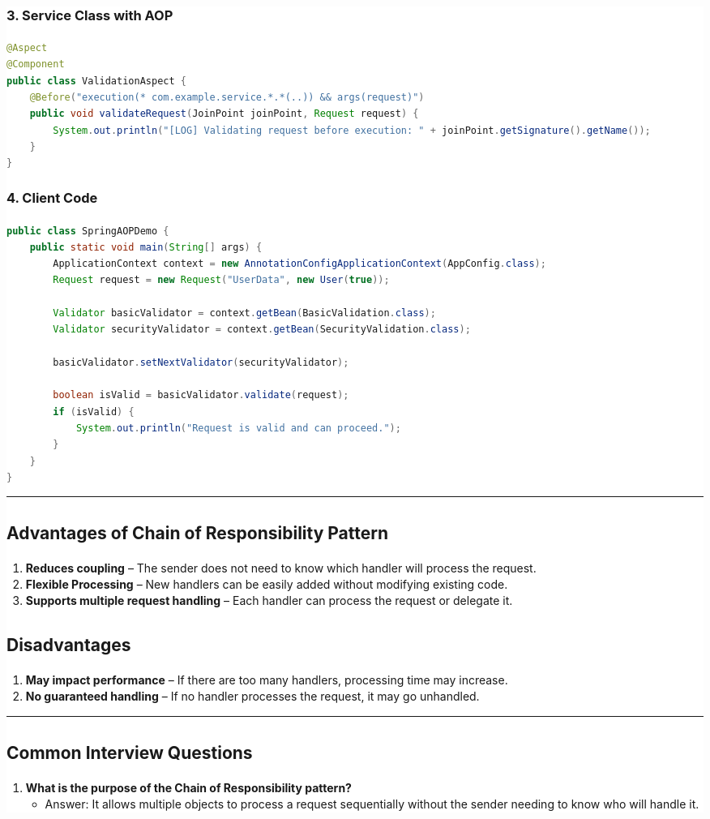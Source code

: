 ### 3. Service Class with AOP
```java
@Aspect
@Component
public class ValidationAspect {
    @Before("execution(* com.example.service.*.*(..)) && args(request)")
    public void validateRequest(JoinPoint joinPoint, Request request) {
        System.out.println("[LOG] Validating request before execution: " + joinPoint.getSignature().getName());
    }
}
```

### 4. Client Code
```java
public class SpringAOPDemo {
    public static void main(String[] args) {
        ApplicationContext context = new AnnotationConfigApplicationContext(AppConfig.class);
        Request request = new Request("UserData", new User(true));
        
        Validator basicValidator = context.getBean(BasicValidation.class);
        Validator securityValidator = context.getBean(SecurityValidation.class);
        
        basicValidator.setNextValidator(securityValidator);
        
        boolean isValid = basicValidator.validate(request);
        if (isValid) {
            System.out.println("Request is valid and can proceed.");
        }
    }
}
```

---

## Advantages of Chain of Responsibility Pattern
1. **Reduces coupling** – The sender does not need to know which handler will process the request.
2. **Flexible Processing** – New handlers can be easily added without modifying existing code.
3. **Supports multiple request handling** – Each handler can process the request or delegate it.

## Disadvantages
1. **May impact performance** – If there are too many handlers, processing time may increase.
2. **No guaranteed handling** – If no handler processes the request, it may go unhandled.

---

## Common Interview Questions
1. **What is the purpose of the Chain of Responsibility pattern?**
    - Answer: It allows multiple objects to process a request sequentially without the sender needing to know who will handle it.
